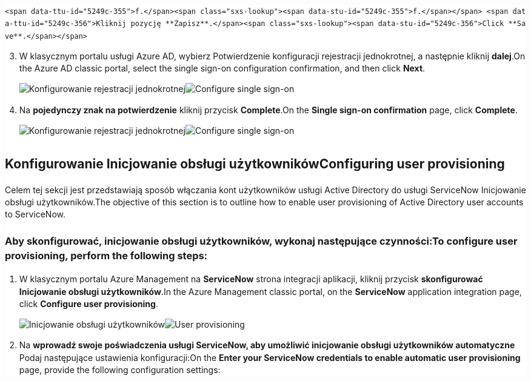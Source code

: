     <span data-ttu-id="5249c-355">f.</span><span class="sxs-lookup"><span data-stu-id="5249c-355">f.</span></span> <span data-ttu-id="5249c-356">Kliknij pozycję **Zapisz**.</span><span class="sxs-lookup"><span data-stu-id="5249c-356">Click **Save**.</span></span> 

3. <span data-ttu-id="5249c-357">W klasycznym portalu usługi Azure AD, wybierz Potwierdzenie konfiguracji rejestracji jednokrotnej, a następnie kliknij **dalej**.</span><span class="sxs-lookup"><span data-stu-id="5249c-357">On the Azure AD classic portal, select the single sign-on configuration confirmation, and then click **Next**.</span></span> 
   
    <span data-ttu-id="5249c-358">![Konfigurowanie rejestracji jednokrotnej](./media/active-directory-saas-servicenow-tutorial/IC7694990.png "skonfigurować logowanie jednokrotne")</span><span class="sxs-lookup"><span data-stu-id="5249c-358">![Configure single sign-on](./media/active-directory-saas-servicenow-tutorial/IC7694990.png "Configure single sign-on")</span></span>

4. <span data-ttu-id="5249c-359">Na **pojedynczy znak na potwierdzenie** kliknij przycisk **Complete**.</span><span class="sxs-lookup"><span data-stu-id="5249c-359">On the **Single sign-on confirmation** page, click **Complete**.</span></span>
   
    <span data-ttu-id="5249c-360">![Konfigurowanie rejestracji jednokrotnej](./media/active-directory-saas-servicenow-tutorial/IC7694991.png "skonfigurować logowanie jednokrotne")</span><span class="sxs-lookup"><span data-stu-id="5249c-360">![Configure single sign-on](./media/active-directory-saas-servicenow-tutorial/IC7694991.png "Configure single sign-on")</span></span>

## <a name="configuring-user-provisioning"></a><span data-ttu-id="5249c-361">Konfigurowanie Inicjowanie obsługi użytkowników</span><span class="sxs-lookup"><span data-stu-id="5249c-361">Configuring user provisioning</span></span>
<span data-ttu-id="5249c-362">Celem tej sekcji jest przedstawiają sposób włączania kont użytkowników usługi Active Directory do usługi ServiceNow Inicjowanie obsługi użytkowników.</span><span class="sxs-lookup"><span data-stu-id="5249c-362">The objective of this section is to outline how to enable user provisioning of Active Directory user accounts to ServiceNow.</span></span>

### <a name="to-configure-user-provisioning-perform-the-following-steps"></a><span data-ttu-id="5249c-363">Aby skonfigurować, inicjowanie obsługi użytkowników, wykonaj następujące czynności:</span><span class="sxs-lookup"><span data-stu-id="5249c-363">To configure user provisioning, perform the following steps:</span></span>
1. <span data-ttu-id="5249c-364">W klasycznym portalu Azure Management na **ServiceNow** strona integracji aplikacji, kliknij przycisk **skonfigurować Inicjowanie obsługi użytkowników**.</span><span class="sxs-lookup"><span data-stu-id="5249c-364">In the Azure Management classic portal, on the **ServiceNow** application integration page, click **Configure user provisioning**.</span></span> 
   
    <span data-ttu-id="5249c-365">![Inicjowanie obsługi użytkowników](./media/active-directory-saas-servicenow-tutorial/IC769498.png "Inicjowanie obsługi użytkowników")</span><span class="sxs-lookup"><span data-stu-id="5249c-365">![User provisioning](./media/active-directory-saas-servicenow-tutorial/IC769498.png "User provisioning")</span></span>

2. <span data-ttu-id="5249c-366">Na **wprowadź swoje poświadczenia usługi ServiceNow, aby umożliwić inicjowanie obsługi użytkowników automatyczne** Podaj następujące ustawienia konfiguracji:</span><span class="sxs-lookup"><span data-stu-id="5249c-366">On the **Enter your ServiceNow credentials to enable automatic user provisioning** page, provide the following configuration settings:</span></span>
   
